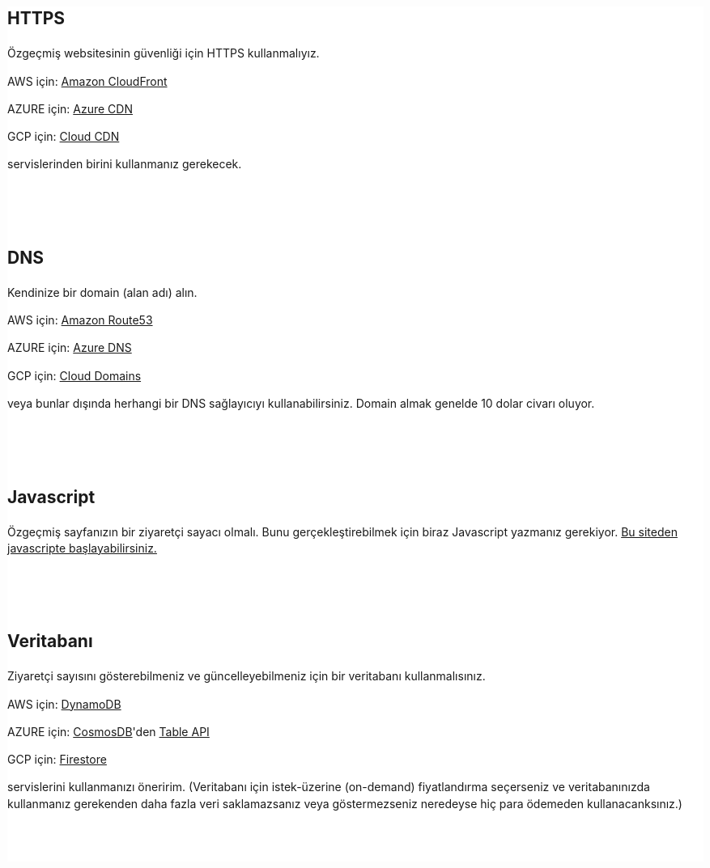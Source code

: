 ## HTTPS
Özgeçmiş websitesinin güvenliği için HTTPS kullanmalıyız.

AWS için: <a href="https://aws.amazon.com/blogs/networking-and-content-delivery/amazon-s3-amazon-cloudfront-a-match-made-in-the-cloud/">Amazon CloudFront</a>

AZURE için: <a href="https://docs.microsoft.com/en-us/azure/storage/blobs/storage-custom-domain-name?tabs=azure-portal#map-a-custom-domain-with-https-enabled">Azure CDN</a>

GCP için: <a href="https://cloud.google.com/load-balancing/docs/https">Cloud CDN</a>

servislerinden birini kullanmanız gerekecek.
<br><br><br><br>




## DNS
Kendinize bir domain (alan adı) alın. 

AWS için: <a href="https://aws.amazon.com/route53/">Amazon Route53</a>

AZURE için: <a href="https://docs.microsoft.com/en-us/azure/cdn/cdn-map-content-to-custom-domain">Azure DNS</a>

GCP için: <a href="https://cloud.google.com/domains/docs">Cloud Domains</a>

veya bunlar dışında herhangi bir DNS sağlayıcıyı kullanabilirsiniz. Domain almak genelde 10 dolar civarı oluyor.
<br><br><br><br>




## Javascript
Özgeçmiş sayfanızın bir ziyaretçi sayacı olmalı. Bunu gerçekleştirebilmek için biraz Javascript yazmanız gerekiyor. <a href="https://www.codecademy.com/learn/introduction-to-javascript">Bu siteden javascripte başlayabilirsiniz.</a>
<br><br><br><br>




## Veritabanı
Ziyaretçi sayısını gösterebilmeniz ve güncelleyebilmeniz için bir veritabanı kullanmalısınız. 

AWS için: <a href="https://aws.amazon.com/dynamodb/">DynamoDB</a>

AZURE için: <a href="https://docs.microsoft.com/en-us/azure/cosmos-db/introduction">CosmosDB</a>'den <a href="https://docs.microsoft.com/en-us/azure/cosmos-db/table/introduction">Table API</a>

GCP için: <a href="https://cloud.google.com/firestore">Firestore</a>

servislerini kullanmanızı öneririm. (Veritabanı için istek-üzerine (on-demand) fiyatlandırma seçerseniz ve veritabanınızda kullanmanız gerekenden daha fazla veri saklamazsanız veya göstermezseniz neredeyse hiç para ödemeden kullanacanksınız.)
<br><br><br><br>
